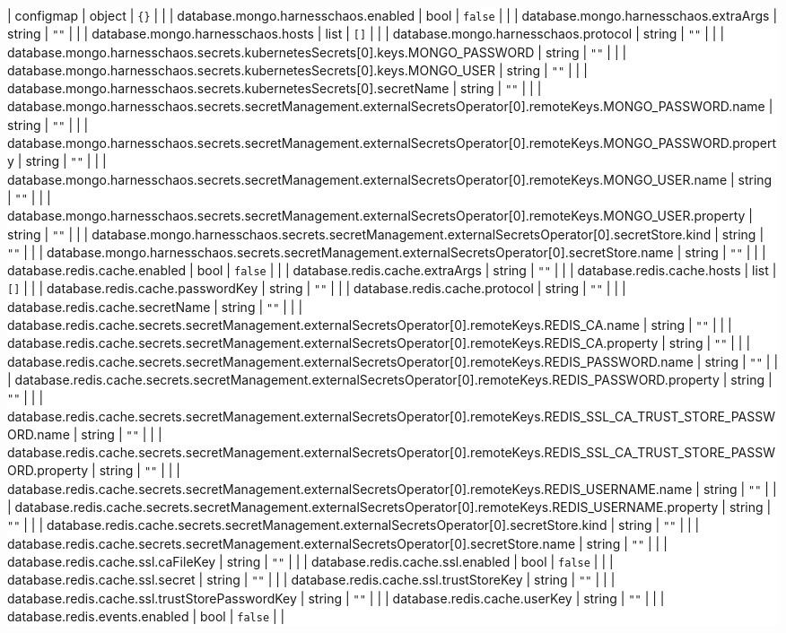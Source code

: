 | configmap | object | `{}` |  |
| database.mongo.harnesschaos.enabled | bool | `false` |  |
| database.mongo.harnesschaos.extraArgs | string | `""` |  |
| database.mongo.harnesschaos.hosts | list | `[]` |  |
| database.mongo.harnesschaos.protocol | string | `""` |  |
| database.mongo.harnesschaos.secrets.kubernetesSecrets[0].keys.MONGO_PASSWORD | string | `""` |  |
| database.mongo.harnesschaos.secrets.kubernetesSecrets[0].keys.MONGO_USER | string | `""` |  |
| database.mongo.harnesschaos.secrets.kubernetesSecrets[0].secretName | string | `""` |  |
| database.mongo.harnesschaos.secrets.secretManagement.externalSecretsOperator[0].remoteKeys.MONGO_PASSWORD.name | string | `""` |  |
| database.mongo.harnesschaos.secrets.secretManagement.externalSecretsOperator[0].remoteKeys.MONGO_PASSWORD.property | string | `""` |  |
| database.mongo.harnesschaos.secrets.secretManagement.externalSecretsOperator[0].remoteKeys.MONGO_USER.name | string | `""` |  |
| database.mongo.harnesschaos.secrets.secretManagement.externalSecretsOperator[0].remoteKeys.MONGO_USER.property | string | `""` |  |
| database.mongo.harnesschaos.secrets.secretManagement.externalSecretsOperator[0].secretStore.kind | string | `""` |  |
| database.mongo.harnesschaos.secrets.secretManagement.externalSecretsOperator[0].secretStore.name | string | `""` |  |
| database.redis.cache.enabled | bool | `false` |  |
| database.redis.cache.extraArgs | string | `""` |  |
| database.redis.cache.hosts | list | `[]` |  |
| database.redis.cache.passwordKey | string | `""` |  |
| database.redis.cache.protocol | string | `""` |  |
| database.redis.cache.secretName | string | `""` |  |
| database.redis.cache.secrets.secretManagement.externalSecretsOperator[0].remoteKeys.REDIS_CA.name | string | `""` |  |
| database.redis.cache.secrets.secretManagement.externalSecretsOperator[0].remoteKeys.REDIS_CA.property | string | `""` |  |
| database.redis.cache.secrets.secretManagement.externalSecretsOperator[0].remoteKeys.REDIS_PASSWORD.name | string | `""` |  |
| database.redis.cache.secrets.secretManagement.externalSecretsOperator[0].remoteKeys.REDIS_PASSWORD.property | string | `""` |  |
| database.redis.cache.secrets.secretManagement.externalSecretsOperator[0].remoteKeys.REDIS_SSL_CA_TRUST_STORE_PASSWORD.name | string | `""` |  |
| database.redis.cache.secrets.secretManagement.externalSecretsOperator[0].remoteKeys.REDIS_SSL_CA_TRUST_STORE_PASSWORD.property | string | `""` |  |
| database.redis.cache.secrets.secretManagement.externalSecretsOperator[0].remoteKeys.REDIS_USERNAME.name | string | `""` |  |
| database.redis.cache.secrets.secretManagement.externalSecretsOperator[0].remoteKeys.REDIS_USERNAME.property | string | `""` |  |
| database.redis.cache.secrets.secretManagement.externalSecretsOperator[0].secretStore.kind | string | `""` |  |
| database.redis.cache.secrets.secretManagement.externalSecretsOperator[0].secretStore.name | string | `""` |  |
| database.redis.cache.ssl.caFileKey | string | `""` |  |
| database.redis.cache.ssl.enabled | bool | `false` |  |
| database.redis.cache.ssl.secret | string | `""` |  |
| database.redis.cache.ssl.trustStoreKey | string | `""` |  |
| database.redis.cache.ssl.trustStorePasswordKey | string | `""` |  |
| database.redis.cache.userKey | string | `""` |  |
| database.redis.events.enabled | bool | `false` |  |